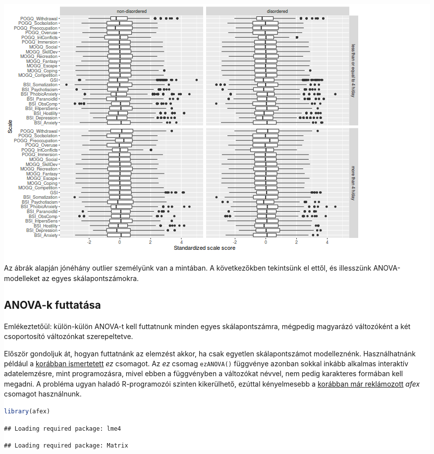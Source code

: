 ![plot of chunk unnamed-chunk-5](figure/unnamed-chunk-5-1.png)

Az ábrák alapján jónéhány outlier személyünk van a mintában. A következőkben tekintsünk el ettől, és illesszünk ANOVA-modelleket az egyes skálapontszámokra.

## ANOVA-k futtatása

Emlékeztetőül: külön-külön ANOVA-t kell futtatnunk minden egyes skálapontszámra,
mégpedig magyarázó változóként a két csoportosító változónkat szerepeltetve. 

Először gondoljuk át, hogyan futtatnánk az elemzést akkor, ha csak egyetlen skálapontszámot modelleznénk. Használhatnánk például a [korábban ismertetett](../sec8_regr/ez.md) *ez* csomagot. Az *ez* csomag `ezANOVA()` függvénye azonban sokkal inkább alkalmas interaktív adatelemzésre, mint programozásra, mivel ebben a függvényben a változókat névvel, nem pedig karakteres formában kell megadni. A probléma ugyan haladó R-programozói szinten kikerülhető, ezúttal kényelmesebb a [korábban már reklámozott](../sec8_regr/ez.md) *afex* csomagot használnunk.

```r
library(afex)
```

```
## Loading required package: lme4
```

```
## Loading required package: Matrix
```
